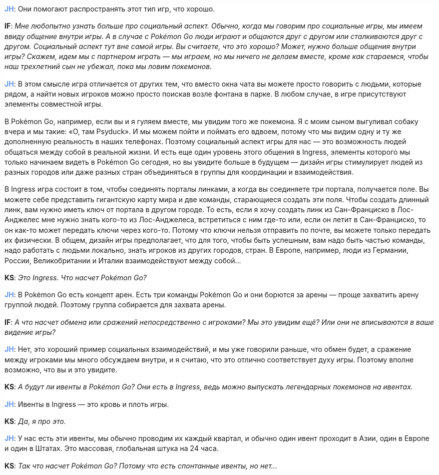 **<span style="color: #6495ed">JH</span>**: Они помогают распространять этот тип игр, что хорошо.

**IF**: _Мне любопытно узнать больше про социальный аспект. Обычно, когда мы говорим про социальные игры, мы имеем ввиду общение внутри игры. А в случае с Pokémon Go люди играют и общаются друг с другом или сталкиваются друг с другом. Социальный аспект тут вне самой игры. Вы считаете, что это хорошо? Может, нужно больше общения внутри игры? Скажем, идем мы с партнером играть — мы играем, но мы ничего не делаем вместе, кроме как стараемся, чтобы наш трехлетний сын не убежал, пока мы ловим покемонов._

**<span style="color: #6495ed">JH</span>**: В этом смысле игра отличается от других тем, что вместо окна чата вы можете просто говорить с людьми, которые рядом, а найти новых игроков можно просто поискав возле фонтана в парке. В любом случае, в игре присутствуют элементы совместной игры.

В Pokémon Go, например, если вы и я гуляем вместе, мы увидим того же покемона. Я с моим сыном выгуливал собаку вчера и мы такие: «О, там Psyduck». И мы можем пойти и поймать его вдвоем, потому что мы видим одну и ту же дополненную реальность в наших телефонах. Поэтому социальный аспект игры для нас — это возможность людей общаться между собой в реальной жизни. И есть еще один уровень этого общения в Ingress, элементы которого мы только начинаем видеть в Pokémon Go сегодня, но вы увидите больше в будущем — дизайн игры стимулирует людей из разных городов или даже разных стран объединяться в группы для координации и взаимодействия.

В Ingress игра состоит в том, чтобы соединять порталы линками, а когда вы соединяете три портала, получается поле. Вы можете себе представить гигантскую карту мира и две команды, старающиеся создать эти поля. Чтобы создать длинный линк, вам нужно иметь ключ от портала в другом городе. То есть, если я хочу создать линк из Сан-Франциско в Лос-Анджелес мне нужно знать кого-то из Лос-Анджелеса, встретиться с ним где-то или, если он летит в Сан-Франциско, то он как-то может передать ключи через кого-то. Потому что ключи нельзя отправить по почте, вы можете только передать их физически. В общем, дизайн игры предполагает, что для того, чтобы быть успешным, вам надо быть частью команды, надо работать с людьми локально, знать игроков из других городов, стран. В Европе, например, люди из Германии, России, Великобритании и Италии взаимодействуют между собой...
 
**KS**: _Это Ingress. Что насчет Pokémon Go?_

**<span style="color: #6495ed">JH</span>**: В Pokémon Go есть концепт арен. Есть три команды Pokémon Go и они борются за арены — проще захватить арену группой людей. Поэтому группа собирается для захвата арены.

**IF**: _А что насчет обмена или сражений непосредственно с игроками? Мы это увидим ещё? Или они не вписываются в ваше видение игры?_

**<span style="color: #6495ed">JH</span>**: Нет, это хороший пример социальных взаимодействий, и мы уже говорили раньше, что обмен будет, а сражение между игроками мы много обсуждаем внутри, и я считаю, что это отлично соответствует духу игры. Поэтому вполне возможно, что вы и это увидите.

**KS**: _А будут ли ивенты в Pokémon Go? Они есть в Ingress, ведь можно выпускать легендарных покемонов на ивентах._

**<span style="color: #6495ed">JH</span>**: Ивенты в Ingress — это кровь и плоть игры.

**KS**: _Да, я про это._

**<span style="color: #6495ed">JH</span>**: У нас есть эти ивенты, мы обычно проводим их каждый квартал, и обычно один ивент проходит в Азии, один в Европе и один в Штатах. Это массовая, глобальная штука на 24 часа.

**KS**: _Так что насчет Pokémon Go? Потому что есть спонтанные ивенты, но нет..._
